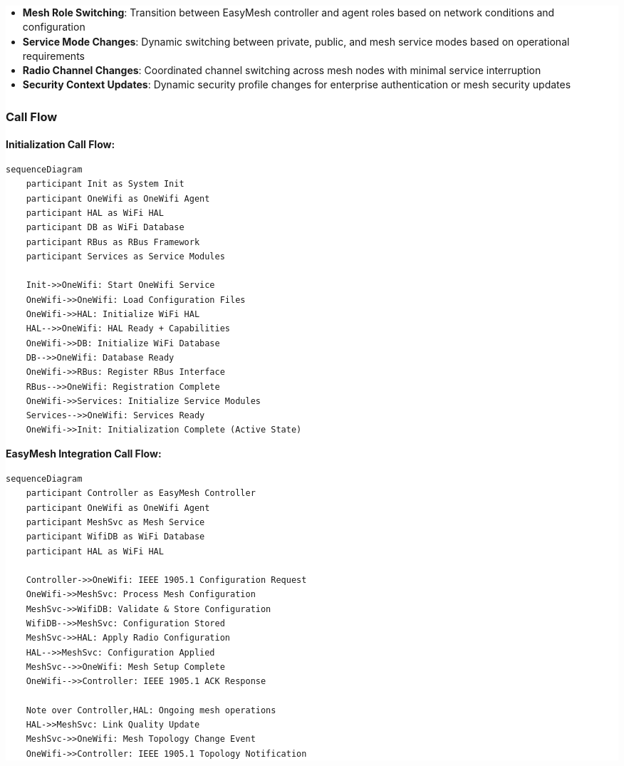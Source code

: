 - **Mesh Role Switching**: Transition between EasyMesh controller and agent roles based on network conditions and configuration
- **Service Mode Changes**: Dynamic switching between private, public, and mesh service modes based on operational requirements
- **Radio Channel Changes**: Coordinated channel switching across mesh nodes with minimal service interruption
- **Security Context Updates**: Dynamic security profile changes for enterprise authentication or mesh security updates

### Call Flow

**Initialization Call Flow:**

```mermaid
sequenceDiagram
    participant Init as System Init
    participant OneWifi as OneWifi Agent
    participant HAL as WiFi HAL
    participant DB as WiFi Database
    participant RBus as RBus Framework
    participant Services as Service Modules

    Init->>OneWifi: Start OneWifi Service
    OneWifi->>OneWifi: Load Configuration Files
    OneWifi->>HAL: Initialize WiFi HAL
    HAL-->>OneWifi: HAL Ready + Capabilities
    OneWifi->>DB: Initialize WiFi Database
    DB-->>OneWifi: Database Ready
    OneWifi->>RBus: Register RBus Interface
    RBus-->>OneWifi: Registration Complete
    OneWifi->>Services: Initialize Service Modules
    Services-->>OneWifi: Services Ready
    OneWifi->>Init: Initialization Complete (Active State)
```

**EasyMesh Integration Call Flow:**

```mermaid
sequenceDiagram
    participant Controller as EasyMesh Controller
    participant OneWifi as OneWifi Agent
    participant MeshSvc as Mesh Service
    participant WifiDB as WiFi Database
    participant HAL as WiFi HAL

    Controller->>OneWifi: IEEE 1905.1 Configuration Request
    OneWifi->>MeshSvc: Process Mesh Configuration
    MeshSvc->>WifiDB: Validate & Store Configuration
    WifiDB-->>MeshSvc: Configuration Stored
    MeshSvc->>HAL: Apply Radio Configuration
    HAL-->>MeshSvc: Configuration Applied
    MeshSvc-->>OneWifi: Mesh Setup Complete
    OneWifi-->>Controller: IEEE 1905.1 ACK Response
    
    Note over Controller,HAL: Ongoing mesh operations
    HAL->>MeshSvc: Link Quality Update
    MeshSvc->>OneWifi: Mesh Topology Change Event
    OneWifi->>Controller: IEEE 1905.1 Topology Notification
```
